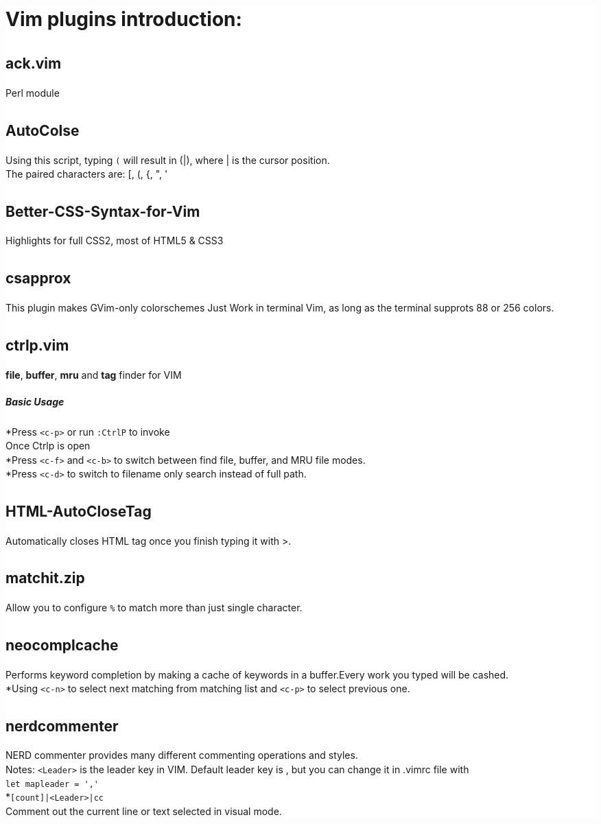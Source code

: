 Vim plugins introduction:
=========================

ack.vim
-------
Perl module  

AutoColse
---------
Using this script, typing ``(`` will result in (|), where | is the cursor position.  
The paired characters are: [, (, {, ", '  

Better-CSS-Syntax-for-Vim
-------------------------
Highlights for full CSS2, most of HTML5 & CSS3  

csapprox
--------
This plugin makes GVim-only colorschemes Just Work in terminal Vim, as long as the terminal supprots 88 or 256 colors.  

ctrlp.vim
---------
__file__, __buffer__, __mru__ and __tag__ finder for VIM  
##### Basic Usage #####
*Press `<c-p>` or run `:CtrlP` to invoke  
Once Ctrlp is open  
*Press `<c-f>` and `<c-b>` to switch between find file, buffer, and MRU file modes.  
*Press `<c-d>` to switch to filename only search instead of full path.  

HTML-AutoCloseTag
-----------------
Automatically closes HTML tag once you finish typing it with >.  


matchit.zip
-----------
Allow you to configure `%` to match more than just single character.  

neocomplcache
-------------
Performs keyword completion by making a cache of keywords in a buffer.Every work you typed will be cashed.  
*Using `<c-n>` to select next matching from matching list and `<c-p>` to select previous one.  

nerdcommenter
-------------
NERD commenter provides many different commenting operations and styles.  
Notes: `<Leader>` is the leader key in VIM. Default leader key is \, but you can change it in .vimrc file with   
`let mapleader = ','`  
*`[count]|<Leader>|cc`  
Comment out the current line or text selected in visual mode.  
  